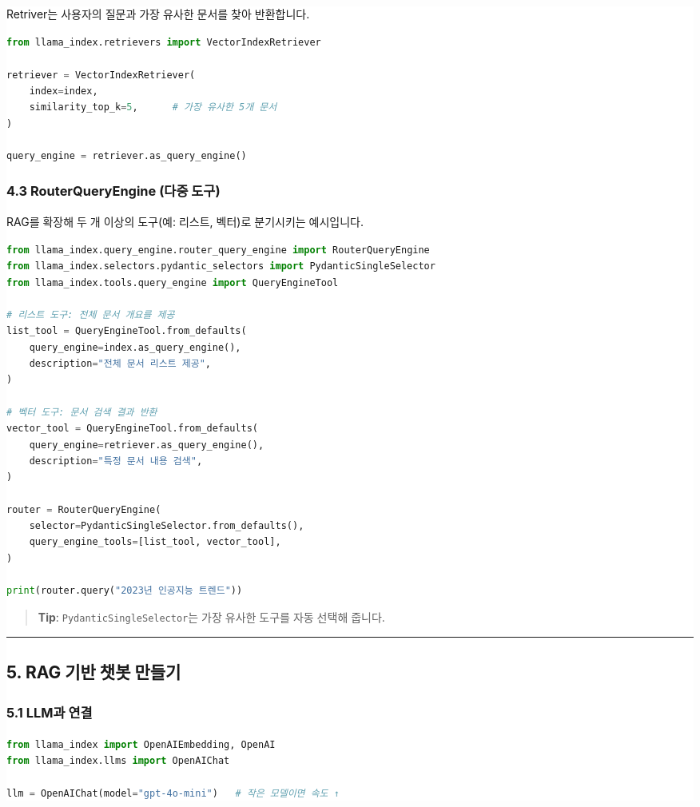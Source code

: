 Retriver는 사용자의 질문과 가장 유사한 문서를 찾아 반환합니다.

```python
from llama_index.retrievers import VectorIndexRetriever

retriever = VectorIndexRetriever(
    index=index,
    similarity_top_k=5,      # 가장 유사한 5개 문서
)

query_engine = retriever.as_query_engine()
```

### 4.3 RouterQueryEngine (다중 도구)

RAG를 확장해 두 개 이상의 도구(예: 리스트, 벡터)로 분기시키는 예시입니다.

```python
from llama_index.query_engine.router_query_engine import RouterQueryEngine
from llama_index.selectors.pydantic_selectors import PydanticSingleSelector
from llama_index.tools.query_engine import QueryEngineTool

# 리스트 도구: 전체 문서 개요를 제공
list_tool = QueryEngineTool.from_defaults(
    query_engine=index.as_query_engine(),
    description="전체 문서 리스트 제공",
)

# 벡터 도구: 문서 검색 결과 반환
vector_tool = QueryEngineTool.from_defaults(
    query_engine=retriever.as_query_engine(),
    description="특정 문서 내용 검색",
)

router = RouterQueryEngine(
    selector=PydanticSingleSelector.from_defaults(),
    query_engine_tools=[list_tool, vector_tool],
)

print(router.query("2023년 인공지능 트렌드"))
```

> **Tip**: `PydanticSingleSelector`는 가장 유사한 도구를 자동 선택해 줍니다.

---

## 5. RAG 기반 챗봇 만들기

### 5.1 LLM과 연결

```python
from llama_index import OpenAIEmbedding, OpenAI
from llama_index.llms import OpenAIChat

llm = OpenAIChat(model="gpt-4o-mini")   # 작은 모델이면 속도 ↑
```
